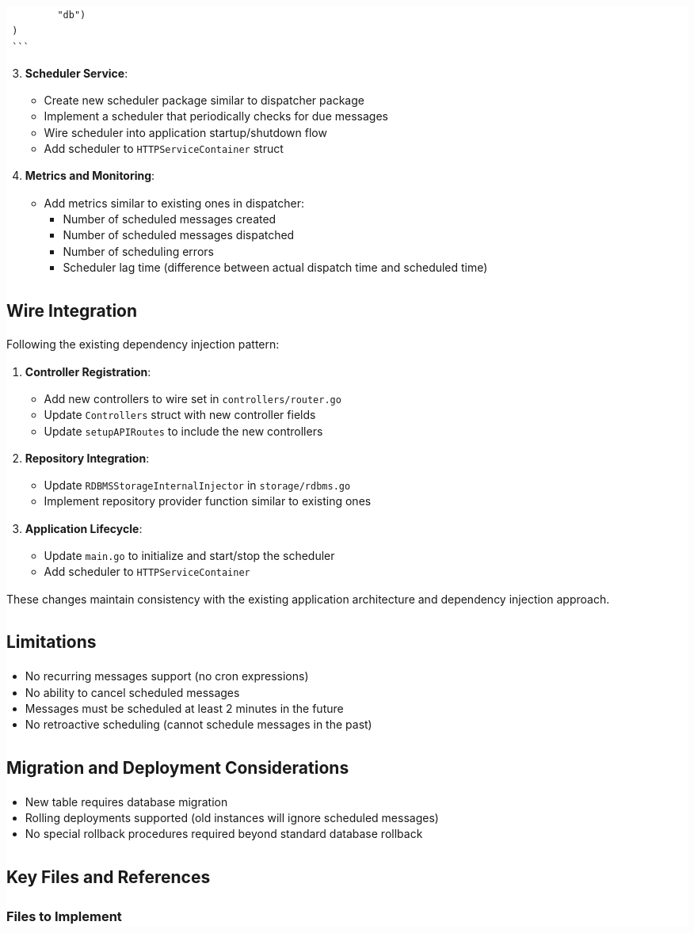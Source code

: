              "db")
     )
     ```

3. **Scheduler Service**:
   - Create new scheduler package similar to dispatcher package
   - Implement a scheduler that periodically checks for due messages
   - Wire scheduler into application startup/shutdown flow
   - Add scheduler to `HTTPServiceContainer` struct

4. **Metrics and Monitoring**:
   - Add metrics similar to existing ones in dispatcher:
     - Number of scheduled messages created
     - Number of scheduled messages dispatched
     - Number of scheduling errors
     - Scheduler lag time (difference between actual dispatch time and scheduled time)

## Wire Integration

Following the existing dependency injection pattern:

1. **Controller Registration**:
   - Add new controllers to wire set in `controllers/router.go`
   - Update `Controllers` struct with new controller fields
   - Update `setupAPIRoutes` to include the new controllers

2. **Repository Integration**:
   - Update `RDBMSStorageInternalInjector` in `storage/rdbms.go`
   - Implement repository provider function similar to existing ones

3. **Application Lifecycle**:
   - Update `main.go` to initialize and start/stop the scheduler
   - Add scheduler to `HTTPServiceContainer`

These changes maintain consistency with the existing application architecture and dependency injection approach.

## Limitations

- No recurring messages support (no cron expressions)
- No ability to cancel scheduled messages
- Messages must be scheduled at least 2 minutes in the future
- No retroactive scheduling (cannot schedule messages in the past)

## Migration and Deployment Considerations

- New table requires database migration
- Rolling deployments supported (old instances will ignore scheduled messages)
- No special rollback procedures required beyond standard database rollback

## Key Files and References

### Files to Implement
